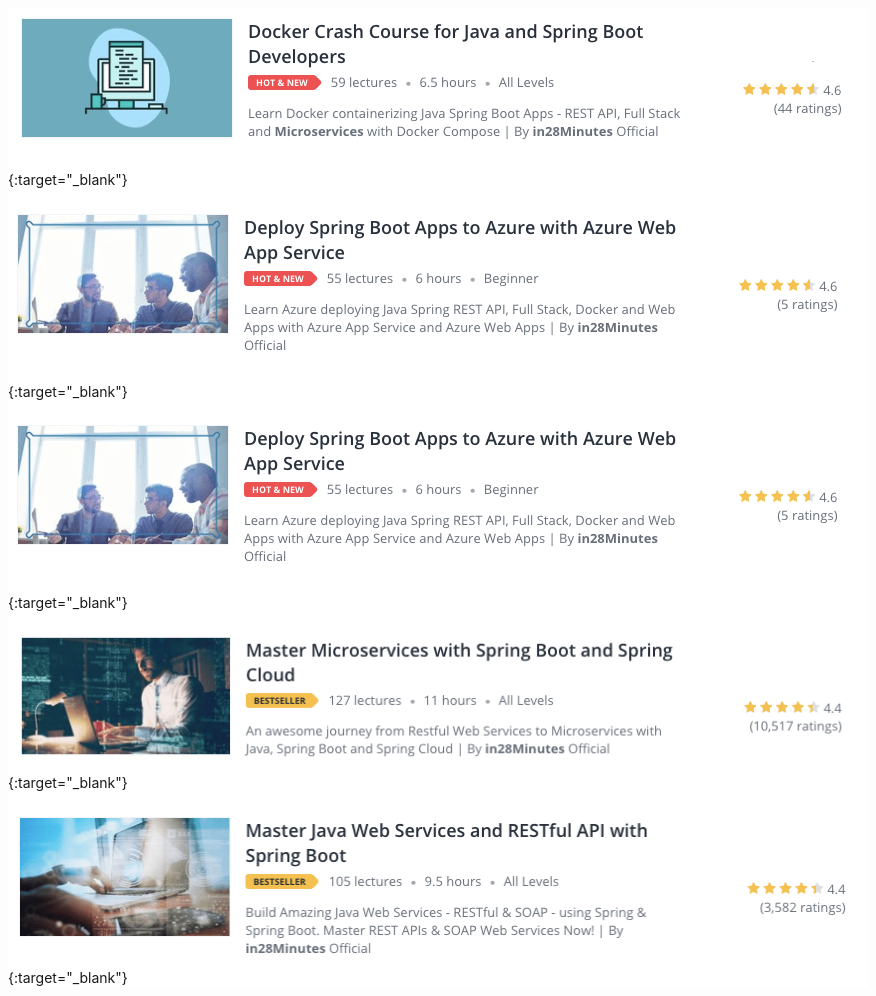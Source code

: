 [![Image](/images/Course-DockerCrashCourseForJavaSpringBootDevelopers.png "Docker Crash Course for Java Spring Boot Developers")](https://www.udemy.com/course/docker-course-with-java-and-spring-boot-for-beginners/?couponCode=OCTOBER-2019){:target="_blank"}

[![Image](/images/Course-Deploy-SpringBoot-To-Azure-Web-Apps.png "Azure Crash Course for Java Spring Boot Developers")](https://www.udemy.com/course/deploy-spring-boot-to-azure/?couponCode=OCTOBER-2019){:target="_blank"}

[![Image](/images/Course-Deploy-SpringBoot-To-Azure-Web-Apps.png "Azure Crash Course for Java Spring Boot Developers")](https://www.udemy.com/course/deploy-spring-boot-to-azure/?couponCode=OCTOBER-2019){:target="_blank"}

[![Image](/images/Course-Master-Microservices-with-Spring-Boot-and-Spring-Cloud.png "Master Microservices with Spring Boot and Spring Cloud")](https://www.udemy.com/course/microservices-with-spring-boot-and-spring-cloud/?couponCode=OCTOBER-2019){:target="_blank"}

[![Image](/images/Course-Master-Java-Web-Services-and-REST-API-with-Spring-Boot.png "Master Java Web Services and REST API with Spring Boot")](https://www.udemy.com/course/spring-web-services-tutorial/?couponCode=OCTOBER-2019){:target="_blank"}
